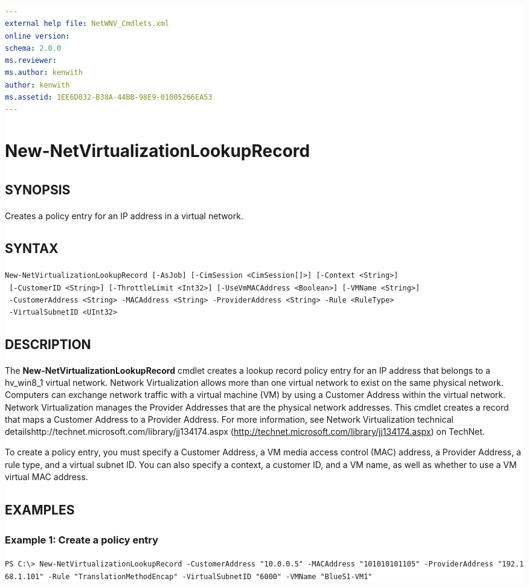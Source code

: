 ```yaml
---
external help file: NetWNV_Cmdlets.xml
online version: 
schema: 2.0.0
ms.reviewer:
ms.author: kenwith
author: kenwith
ms.assetid: 1EE6D032-B38A-44BB-98E9-01005266EA53
---
```


# New-NetVirtualizationLookupRecord

## SYNOPSIS
Creates a policy entry for an IP address in a virtual network.

## SYNTAX

```
New-NetVirtualizationLookupRecord [-AsJob] [-CimSession <CimSession[]>] [-Context <String>]
 [-CustomerID <String>] [-ThrottleLimit <Int32>] [-UseVmMACAddress <Boolean>] [-VMName <String>]
 -CustomerAddress <String> -MACAddress <String> -ProviderAddress <String> -Rule <RuleType>
 -VirtualSubnetID <UInt32>
```

## DESCRIPTION
The **New-NetVirtualizationLookupRecord** cmdlet creates a lookup record policy entry for an IP address that belongs to a hv_win8_1 virtual network.
Network Virtualization allows more than one virtual network to exist on the same physical network.
Computers can exchange network traffic with a virtual machine (VM) by using a Customer Address within the virtual network.
Network Virtualization manages the Provider Addresses that are the physical network addresses.
This cmdlet creates a record that maps a Customer Address to a Provider Address.
For more information, see Network Virtualization technical detailshttp://technet.microsoft.com/library/jj134174.aspx (http://technet.microsoft.com/library/jj134174.aspx) on TechNet.

To create a policy entry, you must specify a Customer Address, a VM media access control (MAC) address, a Provider Address, a rule type, and a virtual subnet ID.
You can also specify a context, a customer ID, and a VM name, as well as whether to use a VM virtual MAC address.

## EXAMPLES

### Example 1: Create a policy entry
```
PS C:\> New-NetVirtualizationLookupRecord -CustomerAddress "10.0.0.5" -MACAddress "101010101105" -ProviderAddress "192.168.1.101" -Rule "TranslationMethodEncap" -VirtualSubnetID "6000" -VMName "BlueS1-VM1"
```

